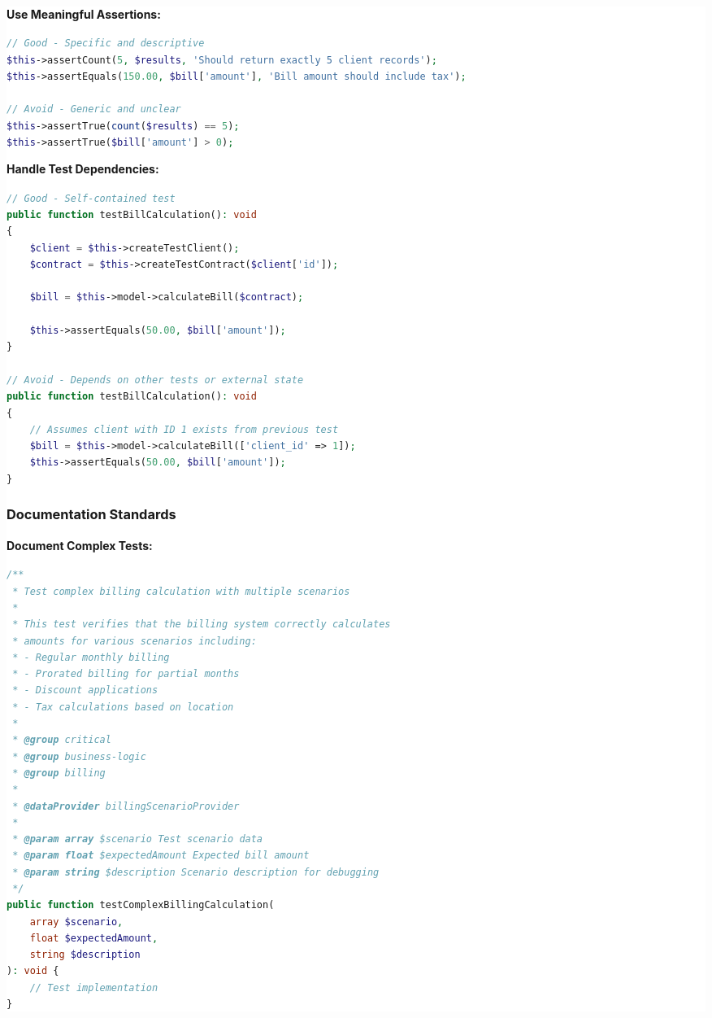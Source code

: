 **Use Meaningful Assertions:**
```php
// Good - Specific and descriptive
$this->assertCount(5, $results, 'Should return exactly 5 client records');
$this->assertEquals(150.00, $bill['amount'], 'Bill amount should include tax');

// Avoid - Generic and unclear
$this->assertTrue(count($results) == 5);
$this->assertTrue($bill['amount'] > 0);
```

**Handle Test Dependencies:**
```php
// Good - Self-contained test
public function testBillCalculation(): void
{
    $client = $this->createTestClient();
    $contract = $this->createTestContract($client['id']);

    $bill = $this->model->calculateBill($contract);

    $this->assertEquals(50.00, $bill['amount']);
}

// Avoid - Depends on other tests or external state
public function testBillCalculation(): void
{
    // Assumes client with ID 1 exists from previous test
    $bill = $this->model->calculateBill(['client_id' => 1]);
    $this->assertEquals(50.00, $bill['amount']);
}
```

### Documentation Standards

**Document Complex Tests:**
```php
/**
 * Test complex billing calculation with multiple scenarios
 *
 * This test verifies that the billing system correctly calculates
 * amounts for various scenarios including:
 * - Regular monthly billing
 * - Prorated billing for partial months
 * - Discount applications
 * - Tax calculations based on location
 *
 * @group critical
 * @group business-logic
 * @group billing
 *
 * @dataProvider billingScenarioProvider
 *
 * @param array $scenario Test scenario data
 * @param float $expectedAmount Expected bill amount
 * @param string $description Scenario description for debugging
 */
public function testComplexBillingCalculation(
    array $scenario,
    float $expectedAmount,
    string $description
): void {
    // Test implementation
}
```
